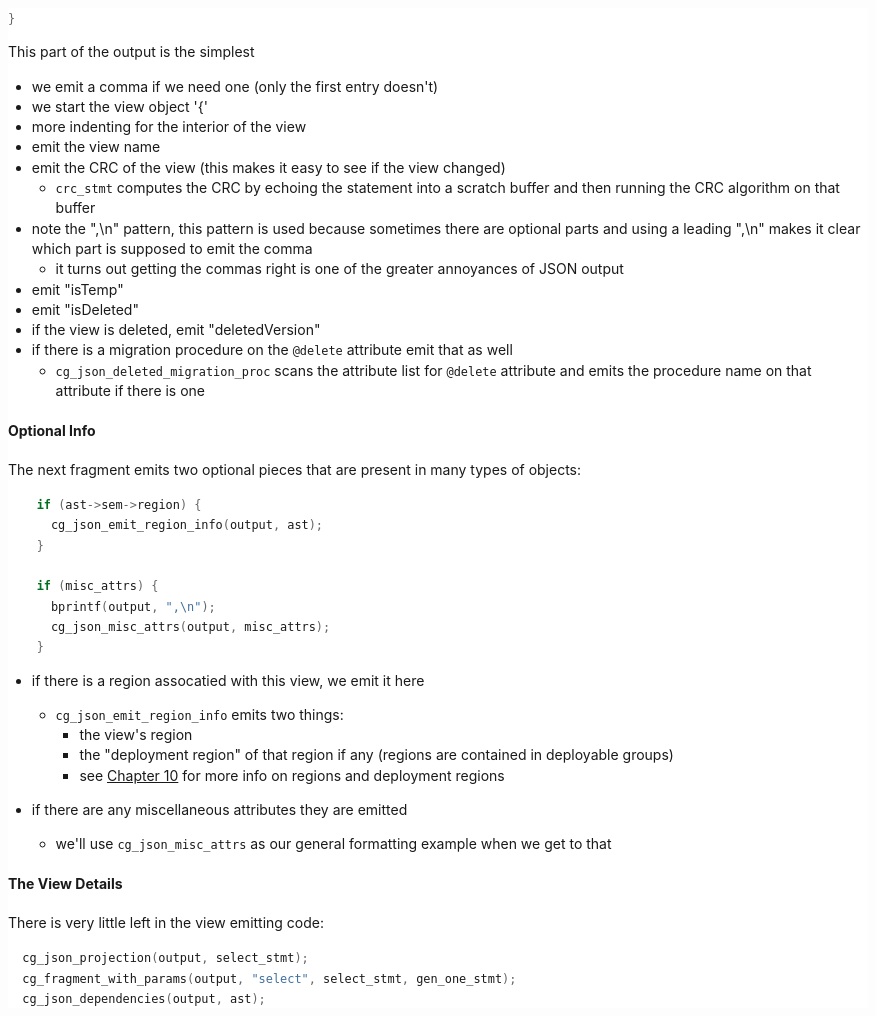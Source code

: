 ```c
}
```

This part of the output is the simplest

* we emit a comma if we need one (only the first entry doesn't)
* we start the view object '{'
* more indenting for the interior of the view
* emit the view name
* emit the CRC of the view (this makes it easy to see if the view changed)
  * `crc_stmt` computes the CRC by echoing the statement into a scratch buffer and then running the CRC algorithm on that buffer
* note the ",\n" pattern, this pattern is used because sometimes there are optional parts and using a leading ",\n" makes it clear which part is supposed to emit the comma
  * it turns out getting the commas right is one of the greater annoyances of JSON output
* emit "isTemp"
* emit "isDeleted"
* if the view is deleted, emit "deletedVersion"
* if there is a migration procedure on the `@delete` attribute emit that as well
  * `cg_json_deleted_migration_proc` scans the attribute list for `@delete` attribute and emits the procedure name on that attribute if there is one

#### Optional Info

The next fragment emits two optional pieces that are present in many types of objects:

```c
    if (ast->sem->region) {
      cg_json_emit_region_info(output, ast);
    }

    if (misc_attrs) {
      bprintf(output, ",\n");
      cg_json_misc_attrs(output, misc_attrs);
    }
```

* if there is a region assocatied with this view, we emit it here
  * `cg_json_emit_region_info` emits two things:
    * the view's region
    * the "deployment region" of that region if any (regions are contained in deployable groups)
    * see [Chapter 10](user_guide.html#schema-regions) for more info on regions and deployment regions

* if there are any miscellaneous attributes they are emitted
  * we'll use `cg_json_misc_attrs` as our general formatting example when we get to that

#### The View Details

There is very little left in the view emitting code:

```c
  cg_json_projection(output, select_stmt);
  cg_fragment_with_params(output, "select", select_stmt, gen_one_stmt);
  cg_json_dependencies(output, ast);
```
